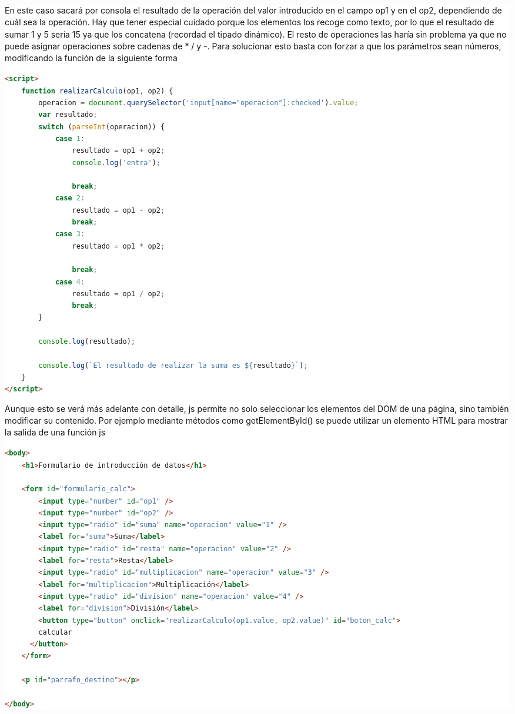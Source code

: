En este caso sacará por consola el resultado de la operación del valor introducido en el campo op1 y en el op2, dependiendo de cuál sea la operación. Hay que tener especial cuidado porque los elementos los recoge como texto, por lo que el resultado de sumar 1 y 5 sería 15 ya que los concatena (recordad el tipado dinámico). El resto de operaciones las haría sin problema ya que no puede asignar operaciones sobre cadenas de * / y -. Para solucionar esto basta con forzar a que los parámetros sean números, modificando la función de la siguiente forma

````html
<script>
    function realizarCalculo(op1, op2) {
        operacion = document.querySelector('input[name="operacion"]:checked').value;
        var resultado;
        switch (parseInt(operacion)) {
            case 1:
                resultado = op1 + op2;
                console.log('entra');

                break;
            case 2:
                resultado = op1 - op2;
                break;
            case 3:
                resultado = op1 * op2;

                break;
            case 4:
                resultado = op1 / op2;
                break;
        }

        console.log(resultado);

        console.log(`El resultado de realizar la suma es ${resultado}`);
    }
</script>
````

Aunque esto se verá más adelante con detalle, js permite no solo seleccionar los elementos del DOM de una página, sino también modificar su contenido. Por ejemplo mediante métodos como getElementById() se puede utilizar un elemento HTML para mostrar la salida de una función js

````html
<body>
    <h1>Formulario de introducción de datos</h1>

    <form id="formulario_calc">
        <input type="number" id="op1" />
        <input type="number" id="op2" />
        <input type="radio" id="suma" name="operacion" value="1" />
        <label for="suma">Suma</label>
        <input type="radio" id="resta" name="operacion" value="2" />
        <label for="resta">Resta</label>
        <input type="radio" id="multiplicacion" name="operacion" value="3" />
        <label for="multiplicacion">Multiplicación</label>
        <input type="radio" id="division" name="operacion" value="4" />
        <label for="division">División</label>
        <button type="button" onclick="realizarCalculo(op1.value, op2.value)" id="boton_calc">
        calcular
      </button>
    </form>

    <p id="parrafo_destino"></p>

</body>

````